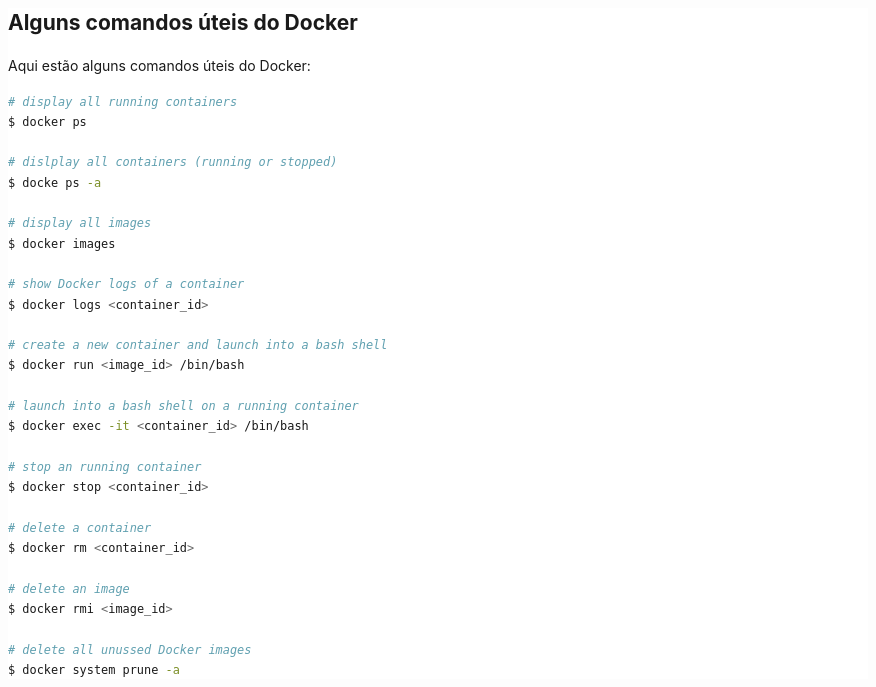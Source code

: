 

## <a name="some-useful-docker-commands"></a>Alguns comandos úteis do Docker

Aqui estão alguns comandos úteis do Docker:

```sh
# display all running containers
$ docker ps

# dislplay all containers (running or stopped)
$ docke ps -a

# display all images
$ docker images

# show Docker logs of a container
$ docker logs <container_id>

# create a new container and launch into a bash shell
$ docker run <image_id> /bin/bash

# launch into a bash shell on a running container
$ docker exec -it <container_id> /bin/bash

# stop an running container
$ docker stop <container_id>

# delete a container
$ docker rm <container_id>

# delete an image
$ docker rmi <image_id>

# delete all unussed Docker images 
$ docker system prune -a

```
